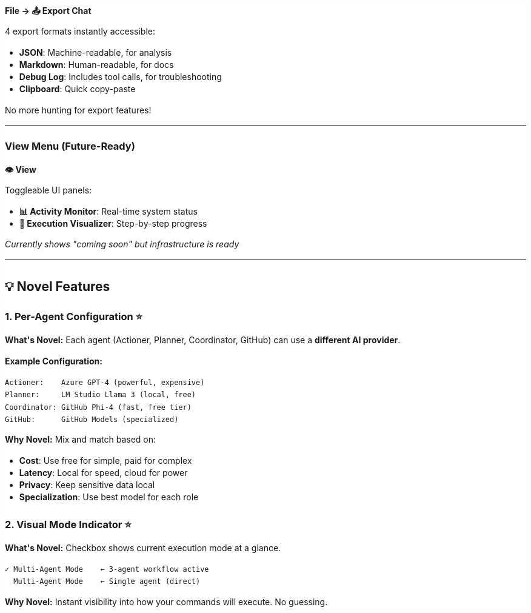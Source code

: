 **File → 📤 Export Chat**

4 export formats instantly accessible:
- **JSON**: Machine-readable, for analysis
- **Markdown**: Human-readable, for docs
- **Debug Log**: Includes tool calls, for troubleshooting
- **Clipboard**: Quick copy-paste

No more hunting for export features!

---

### View Menu (Future-Ready)

**👁️ View**

Toggleable UI panels:
- **📊 Activity Monitor**: Real-time system status
- **🎯 Execution Visualizer**: Step-by-step progress

*Currently shows "coming soon" but infrastructure is ready*

---

## 💡 **Novel Features**

### 1. Per-Agent Configuration ⭐

**What's Novel:** Each agent (Actioner, Planner, Coordinator, GitHub) can use a **different AI provider**.

**Example Configuration:**
```
Actioner:    Azure GPT-4 (powerful, expensive)
Planner:     LM Studio Llama 3 (local, free)
Coordinator: GitHub Phi-4 (fast, free tier)
GitHub:      GitHub Models (specialized)
```

**Why Novel:** Mix and match based on:
- **Cost**: Use free for simple, paid for complex
- **Latency**: Local for speed, cloud for power
- **Privacy**: Keep sensitive data local
- **Specialization**: Use best model for each role

### 2. Visual Mode Indicator ⭐

**What's Novel:** Checkbox shows current execution mode at a glance.

```
✓ Multi-Agent Mode    ← 3-agent workflow active
  Multi-Agent Mode    ← Single agent (direct)
```

**Why Novel:** Instant visibility into how your commands will execute. No guessing.
